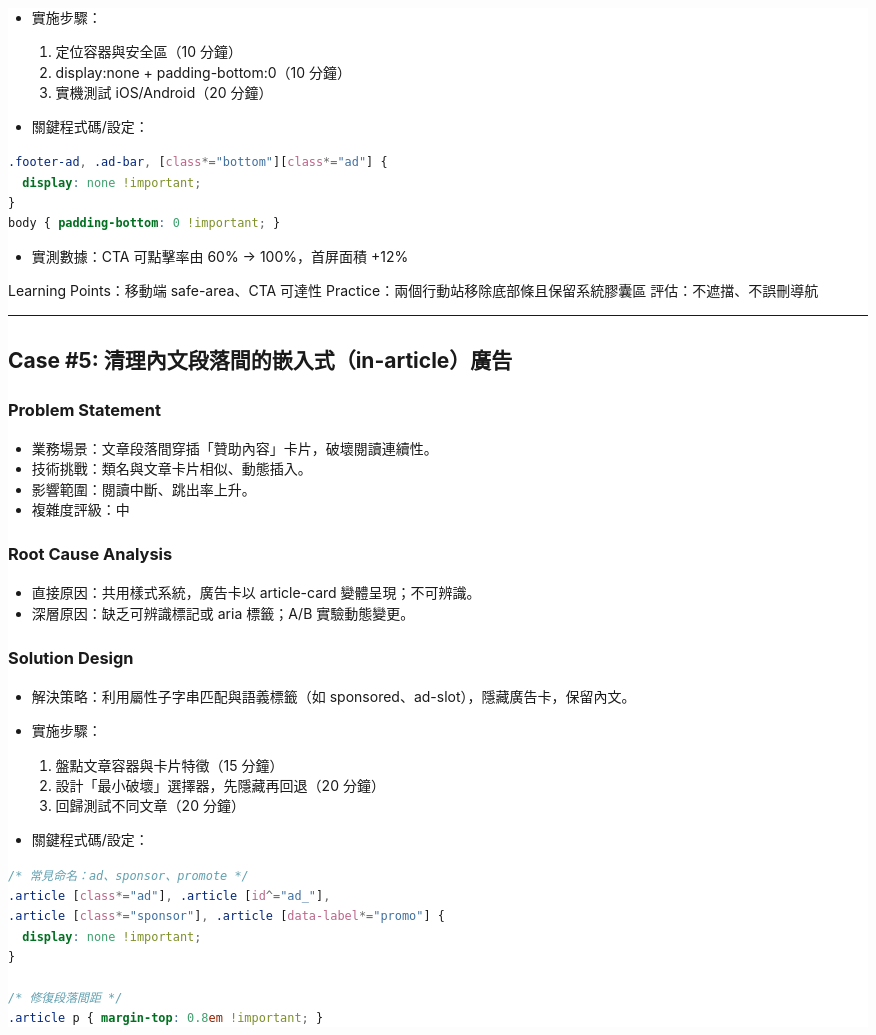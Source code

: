 - 實施步驟：
  1. 定位容器與安全區（10 分鐘）
  2. display:none + padding-bottom:0（10 分鐘）
  3. 實機測試 iOS/Android（20 分鐘）

- 關鍵程式碼/設定：
```css
.footer-ad, .ad-bar, [class*="bottom"][class*="ad"] {
  display: none !important;
}
body { padding-bottom: 0 !important; }
```

- 實測數據：CTA 可點擊率由 60% → 100%，首屏面積 +12%

Learning Points：移動端 safe-area、CTA 可達性
Practice：兩個行動站移除底部條且保留系統膠囊區
評估：不遮擋、不誤刪導航

---

## Case #5: 清理內文段落間的嵌入式（in-article）廣告

### Problem Statement
- 業務場景：文章段落間穿插「贊助內容」卡片，破壞閱讀連續性。
- 技術挑戰：類名與文章卡片相似、動態插入。
- 影響範圍：閱讀中斷、跳出率上升。
- 複雜度評級：中

### Root Cause Analysis
- 直接原因：共用樣式系統，廣告卡以 article-card 變體呈現；不可辨識。
- 深層原因：缺乏可辨識標記或 aria 標籤；A/B 實驗動態變更。

### Solution Design
- 解決策略：利用屬性子字串匹配與語義標籤（如 sponsored、ad-slot），隱藏廣告卡，保留內文。

- 實施步驟：
  1. 盤點文章容器與卡片特徵（15 分鐘）
  2. 設計「最小破壞」選擇器，先隱藏再回退（20 分鐘）
  3. 回歸測試不同文章（20 分鐘）

- 關鍵程式碼/設定：
```css
/* 常見命名：ad、sponsor、promote */
.article [class*="ad"], .article [id^="ad_"],
.article [class*="sponsor"], .article [data-label*="promo"] {
  display: none !important;
}

/* 修復段落間距 */
.article p { margin-top: 0.8em !important; }
```
